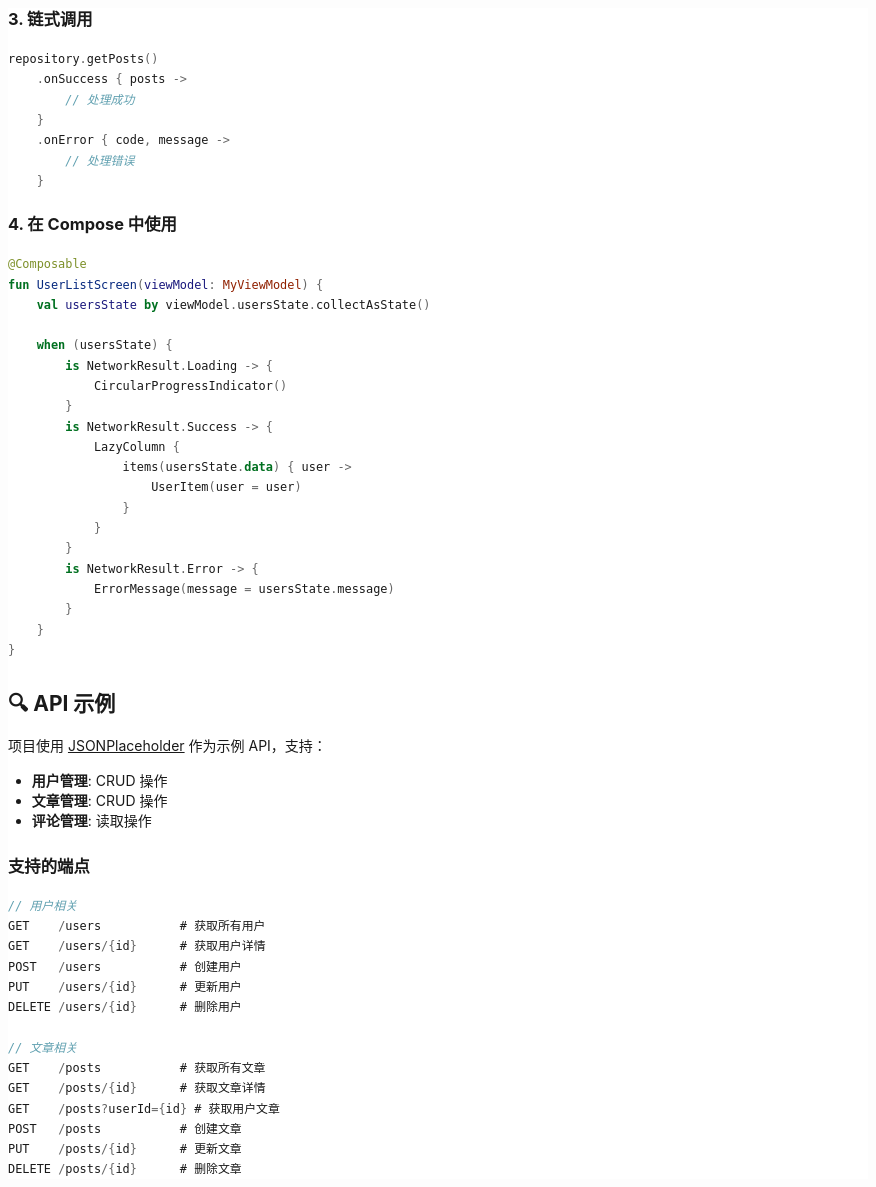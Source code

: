 ```kotlin
```

### 3. 链式调用

```kotlin
repository.getPosts()
    .onSuccess { posts ->
        // 处理成功
    }
    .onError { code, message ->
        // 处理错误
    }
```

### 4. 在 Compose 中使用

```kotlin
@Composable
fun UserListScreen(viewModel: MyViewModel) {
    val usersState by viewModel.usersState.collectAsState()
    
    when (usersState) {
        is NetworkResult.Loading -> {
            CircularProgressIndicator()
        }
        is NetworkResult.Success -> {
            LazyColumn {
                items(usersState.data) { user ->
                    UserItem(user = user)
                }
            }
        }
        is NetworkResult.Error -> {
            ErrorMessage(message = usersState.message)
        }
    }
}
```

## 🔍 API 示例

项目使用 [JSONPlaceholder](https://jsonplaceholder.typicode.com/) 作为示例 API，支持：

- **用户管理**: CRUD 操作
- **文章管理**: CRUD 操作
- **评论管理**: 读取操作

### 支持的端点

```kotlin
// 用户相关
GET    /users           # 获取所有用户
GET    /users/{id}      # 获取用户详情
POST   /users           # 创建用户
PUT    /users/{id}      # 更新用户
DELETE /users/{id}      # 删除用户

// 文章相关
GET    /posts           # 获取所有文章
GET    /posts/{id}      # 获取文章详情
GET    /posts?userId={id} # 获取用户文章
POST   /posts           # 创建文章
PUT    /posts/{id}      # 更新文章
DELETE /posts/{id}      # 删除文章

```